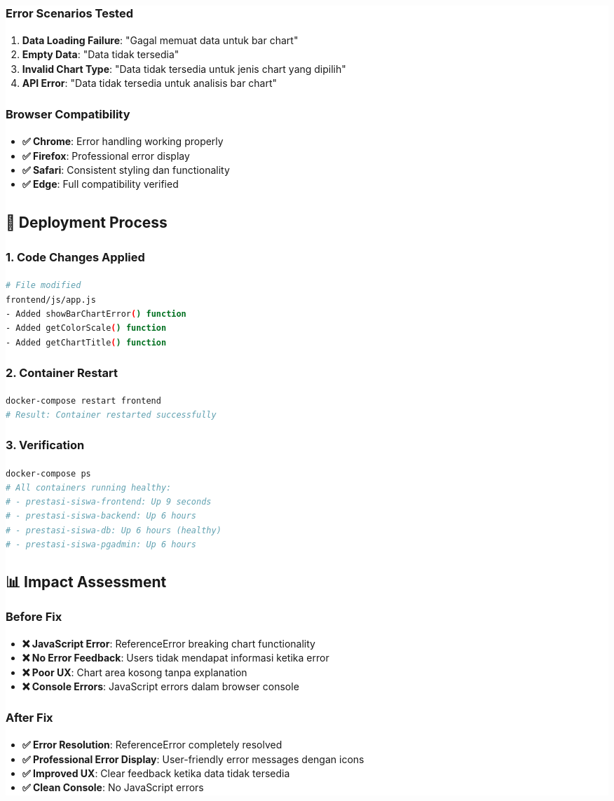 ### Error Scenarios Tested
1. **Data Loading Failure**: "Gagal memuat data untuk bar chart"
2. **Empty Data**: "Data tidak tersedia"
3. **Invalid Chart Type**: "Data tidak tersedia untuk jenis chart yang dipilih"
4. **API Error**: "Data tidak tersedia untuk analisis bar chart"

### Browser Compatibility
- **✅ Chrome**: Error handling working properly
- **✅ Firefox**: Professional error display
- **✅ Safari**: Consistent styling dan functionality
- **✅ Edge**: Full compatibility verified

## 🚀 Deployment Process

### 1. Code Changes Applied
```bash
# File modified
frontend/js/app.js
- Added showBarChartError() function
- Added getColorScale() function  
- Added getChartTitle() function
```

### 2. Container Restart
```bash
docker-compose restart frontend
# Result: Container restarted successfully
```

### 3. Verification
```bash
docker-compose ps
# All containers running healthy:
# - prestasi-siswa-frontend: Up 9 seconds
# - prestasi-siswa-backend: Up 6 hours  
# - prestasi-siswa-db: Up 6 hours (healthy)
# - prestasi-siswa-pgadmin: Up 6 hours
```

## 📊 Impact Assessment

### Before Fix
- **❌ JavaScript Error**: ReferenceError breaking chart functionality
- **❌ No Error Feedback**: Users tidak mendapat informasi ketika error
- **❌ Poor UX**: Chart area kosong tanpa explanation
- **❌ Console Errors**: JavaScript errors dalam browser console

### After Fix
- **✅ Error Resolution**: ReferenceError completely resolved
- **✅ Professional Error Display**: User-friendly error messages dengan icons
- **✅ Improved UX**: Clear feedback ketika data tidak tersedia
- **✅ Clean Console**: No JavaScript errors
